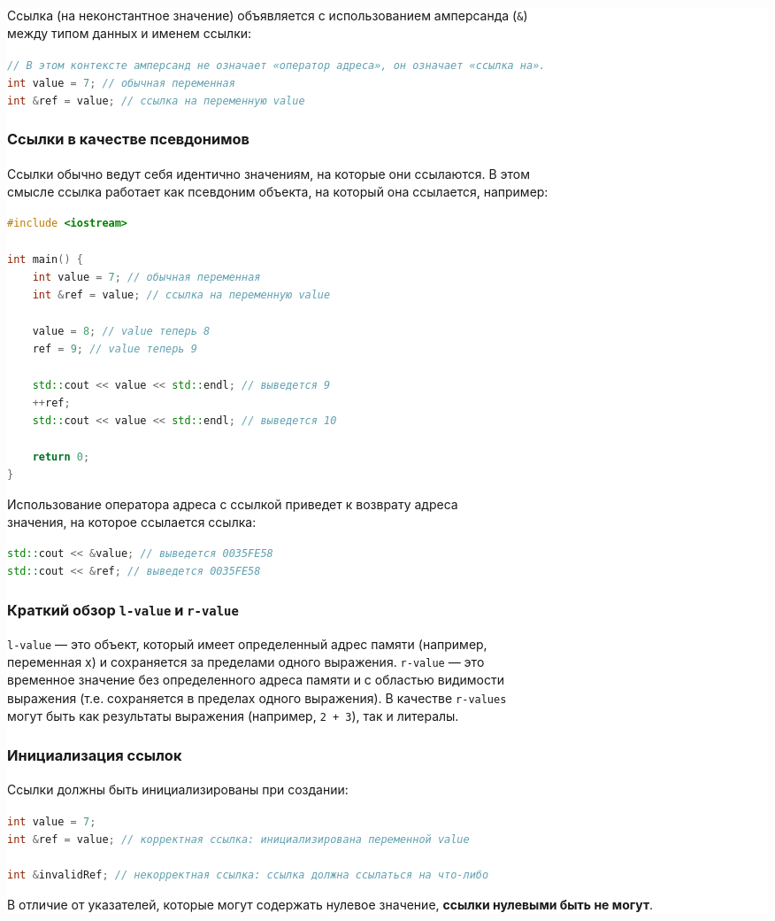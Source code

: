 Ссылка (на неконстантное значение) объявляется с использованием амперсанда (`&`)\
между типом данных и именем ссылки:
```c++
// В этом контексте амперсанд не означает «оператор адреса», он означает «ссылка на».
int value = 7; // обычная переменная
int &ref = value; // ссылка на переменную value
```

### Ссылки в качестве псевдонимов
Ссылки обычно ведут себя идентично значениям, на которые они ссылаются. В этом\
смысле ссылка работает как псевдоним объекта, на который она ссылается, например:
```c++
#include <iostream>

int main() {
    int value = 7; // обычная переменная
    int &ref = value; // ссылка на переменную value

    value = 8; // value теперь 8
    ref = 9; // value теперь 9

    std::cout << value << std::endl; // выведется 9
    ++ref;
    std::cout << value << std::endl; // выведется 10

    return 0;
}
```

Использование оператора адреса с ссылкой приведет к возврату адреса\
значения, на которое ссылается ссылка:
```c++
std::cout << &value; // выведется 0035FE58
std::cout << &ref; // выведется 0035FE58
```

### Краткий обзор `l-value` и `r-value`
`l-value` — это объект, который имеет определенный адрес памяти (например,\
переменная x) и сохраняется за пределами одного выражения. `r-value` — это\
временное значение без определенного адреса памяти и с областью видимости\
выражения (т.е. сохраняется в пределах одного выражения). В качестве `r-values`\
могут быть как результаты выражения (например, `2 + 3`), так и литералы.

### Инициализация ссылок
Ссылки должны быть инициализированы при создании:
```c++
int value = 7;
int &ref = value; // корректная ссылка: инициализирована переменной value

int &invalidRef; // некорректная ссылка: ссылка должна ссылаться на что-либо
```

В отличие от указателей, которые могут содержать нулевое значение, **ссылки
нулевыми быть не могут**.
